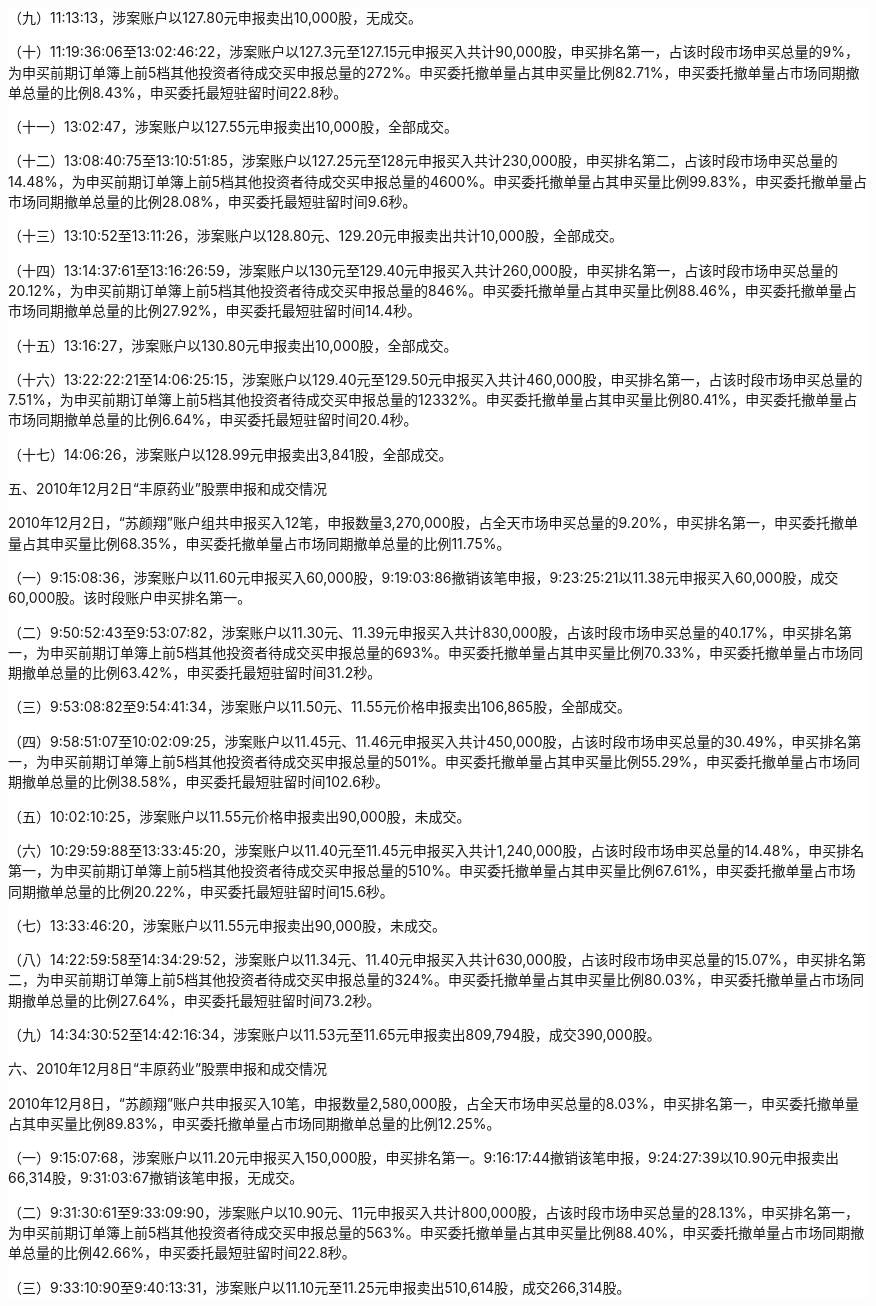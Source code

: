 （九）11:13:13，涉案账户以127.80元申报卖出10,000股，无成交。

（十）11:19:36:06至13:02:46:22，涉案账户以127.3元至127.15元申报买入共计90,000股，申买排名第一，占该时段市场申买总量的9%，为申买前期订单簿上前5档其他投资者待成交买申报总量的272%。申买委托撤单量占其申买量比例82.71%，申买委托撤单量占市场同期撤单总量的比例8.43%，申买委托最短驻留时间22.8秒。

（十一）13:02:47，涉案账户以127.55元申报卖出10,000股，全部成交。

（十二）13:08:40:75至13:10:51:85，涉案账户以127.25元至128元申报买入共计230,000股，申买排名第二，占该时段市场申买总量的14.48%，为申买前期订单簿上前5档其他投资者待成交买申报总量的4600%。申买委托撤单量占其申买量比例99.83%，申买委托撤单量占市场同期撤单总量的比例28.08%，申买委托最短驻留时间9.6秒。

（十三）13:10:52至13:11:26，涉案账户以128.80元、129.20元申报卖出共计10,000股，全部成交。

（十四）13:14:37:61至13:16:26:59，涉案账户以130元至129.40元申报买入共计260,000股，申买排名第一，占该时段市场申买总量的20.12%，为申买前期订单簿上前5档其他投资者待成交买申报总量的846%。申买委托撤单量占其申买量比例88.46%，申买委托撤单量占市场同期撤单总量的比例27.92%，申买委托最短驻留时间14.4秒。

（十五）13:16:27，涉案账户以130.80元申报卖出10,000股，全部成交。

（十六）13:22:22:21至14:06:25:15，涉案账户以129.40元至129.50元申报买入共计460,000股，申买排名第一，占该时段市场申买总量的7.51%，为申买前期订单簿上前5档其他投资者待成交买申报总量的12332%。申买委托撤单量占其申买量比例80.41%，申买委托撤单量占市场同期撤单总量的比例6.64%，申买委托最短驻留时间20.4秒。

（十七）14:06:26，涉案账户以128.99元申报卖出3,841股，全部成交。

五、2010年12月2日“丰原药业”股票申报和成交情况

2010年12月2日，“苏颜翔”账户组共申报买入12笔，申报数量3,270,000股，占全天市场申买总量的9.20%，申买排名第一，申买委托撤单量占其申买量比例68.35%，申买委托撤单量占市场同期撤单总量的比例11.75%。

（一）9:15:08:36，涉案账户以11.60元申报买入60,000股，9:19:03:86撤销该笔申报，9:23:25:21以11.38元申报买入60,000股，成交60,000股。该时段账户申买排名第一。

（二）9:50:52:43至9:53:07:82，涉案账户以11.30元、11.39元申报买入共计830,000股，占该时段市场申买总量的40.17%，申买排名第一，为申买前期订单簿上前5档其他投资者待成交买申报总量的693%。申买委托撤单量占其申买量比例70.33%，申买委托撤单量占市场同期撤单总量的比例63.42%，申买委托最短驻留时间31.2秒。

（三）9:53:08:82至9:54:41:34，涉案账户以11.50元、11.55元价格申报卖出106,865股，全部成交。

（四）9:58:51:07至10:02:09:25，涉案账户以11.45元、11.46元申报买入共计450,000股，占该时段市场申买总量的30.49%，申买排名第一，为申买前期订单簿上前5档其他投资者待成交买申报总量的501%。申买委托撤单量占其申买量比例55.29%，申买委托撤单量占市场同期撤单总量的比例38.58%，申买委托最短驻留时间102.6秒。

（五）10:02:10:25，涉案账户以11.55元价格申报卖出90,000股，未成交。

（六）10:29:59:88至13:33:45:20，涉案账户以11.40元至11.45元申报买入共计1,240,000股，占该时段市场申买总量的14.48%，申买排名第一，为申买前期订单簿上前5档其他投资者待成交买申报总量的510%。申买委托撤单量占其申买量比例67.61%，申买委托撤单量占市场同期撤单总量的比例20.22%，申买委托最短驻留时间15.6秒。

  （七）13:33:46:20，涉案账户以11.55元申报卖出90,000股，未成交。

（八）14:22:59:58至14:34:29:52，涉案账户以11.34元、11.40元申报买入共计630,000股，占该时段市场申买总量的15.07%，申买排名第二，为申买前期订单簿上前5档其他投资者待成交买申报总量的324%。申买委托撤单量占其申买量比例80.03%，申买委托撤单量占市场同期撤单总量的比例27.64%，申买委托最短驻留时间73.2秒。

（九）14:34:30:52至14:42:16:34，涉案账户以11.53元至11.65元申报卖出809,794股，成交390,000股。

六、2010年12月8日“丰原药业”股票申报和成交情况

2010年12月8日，“苏颜翔”账户共申报买入10笔，申报数量2,580,000股，占全天市场申买总量的8.03%，申买排名第一，申买委托撤单量占其申买量比例89.83%，申买委托撤单量占市场同期撤单总量的比例12.25%。

（一）9:15:07:68，涉案账户以11.20元申报买入150,000股，申买排名第一。9:16:17:44撤销该笔申报，9:24:27:39以10.90元申报卖出66,314股，9:31:03:67撤销该笔申报，无成交。

（二）9:31:30:61至9:33:09:90，涉案账户以10.90元、11元申报买入共计800,000股，占该时段市场申买总量的28.13%，申买排名第一，为申买前期订单簿上前5档其他投资者待成交买申报总量的563%。申买委托撤单量占其申买量比例88.40%，申买委托撤单量占市场同期撤单总量的比例42.66%，申买委托最短驻留时间22.8秒。

（三）9:33:10:90至9:40:13:31，涉案账户以11.10元至11.25元申报卖出510,614股，成交266,314股。
